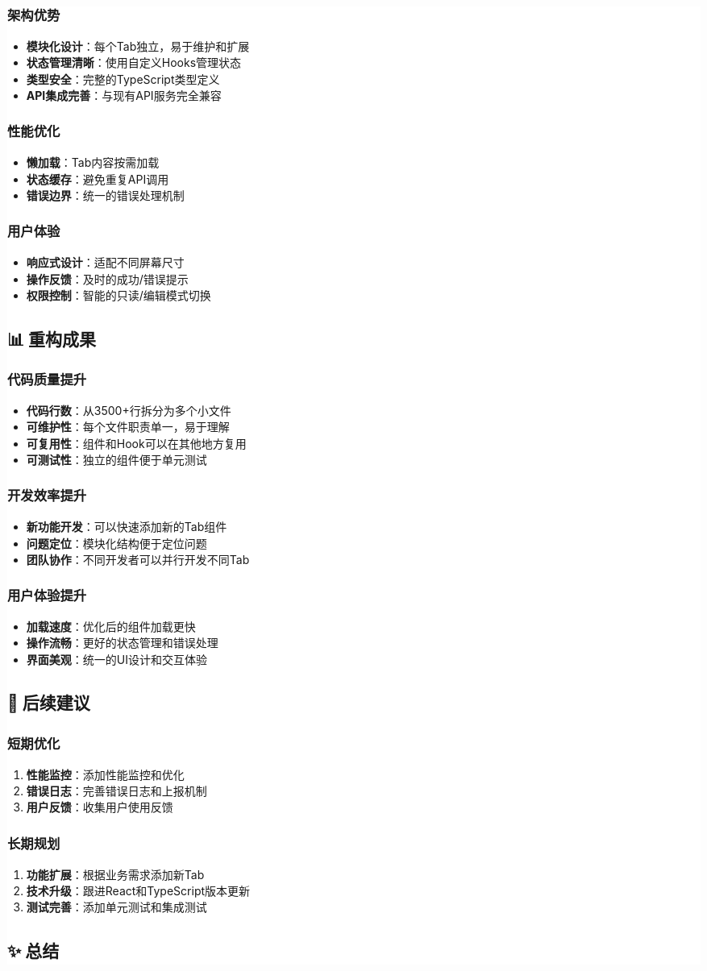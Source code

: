 ### 架构优势
- **模块化设计**：每个Tab独立，易于维护和扩展
- **状态管理清晰**：使用自定义Hooks管理状态
- **类型安全**：完整的TypeScript类型定义
- **API集成完善**：与现有API服务完全兼容

### 性能优化
- **懒加载**：Tab内容按需加载
- **状态缓存**：避免重复API调用
- **错误边界**：统一的错误处理机制

### 用户体验
- **响应式设计**：适配不同屏幕尺寸
- **操作反馈**：及时的成功/错误提示
- **权限控制**：智能的只读/编辑模式切换

## 📊 重构成果

### 代码质量提升
- **代码行数**：从3500+行拆分为多个小文件
- **可维护性**：每个文件职责单一，易于理解
- **可复用性**：组件和Hook可以在其他地方复用
- **可测试性**：独立的组件便于单元测试

### 开发效率提升
- **新功能开发**：可以快速添加新的Tab组件
- **问题定位**：模块化结构便于定位问题
- **团队协作**：不同开发者可以并行开发不同Tab

### 用户体验提升
- **加载速度**：优化后的组件加载更快
- **操作流畅**：更好的状态管理和错误处理
- **界面美观**：统一的UI设计和交互体验

## 🎯 后续建议

### 短期优化
1. **性能监控**：添加性能监控和优化
2. **错误日志**：完善错误日志和上报机制
3. **用户反馈**：收集用户使用反馈

### 长期规划
1. **功能扩展**：根据业务需求添加新Tab
2. **技术升级**：跟进React和TypeScript版本更新
3. **测试完善**：添加单元测试和集成测试

## ✨ 总结
